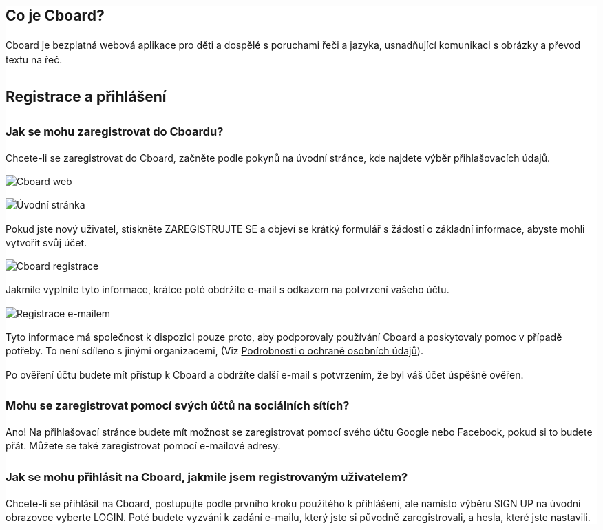 ## <a name='WhatisCboard'></a>Co je Cboard?

Cboard je bezplatná webová aplikace pro děti a dospělé s poruchami řeči a jazyka, usnadňující komunikaci s obrázky a převod textu na řeč.

<div><iframe width="420" height="315" src="https://www.youtube.com/embed/pjoLEtiFf2A" frameborder="0" allowfullscreen mark="crwd-mark"></iframe></div>

## <a name='Registrationandlogin'></a>Registrace a přihlášení

### <a name='HowdoIregisterforCboard'></a>Jak se mohu zaregistrovat do Cboardu?

Chcete-li se zaregistrovat do Cboard, začněte podle pokynů na úvodní stránce, kde najdete výběr přihlašovacích údajů.

![Cboard web](/images/help/website.png "Cboard website")

![Úvodní stránka](/images/help/welcome-page.png "Welcome page")

Pokud jste nový uživatel, stiskněte ZAREGISTRUJTE SE a objeví se krátký formulář s žádostí o základní informace, abyste mohli vytvořit svůj účet.

![Cboard registrace](/images/help/signup.png "Cboard signup")

Jakmile vyplníte tyto informace, krátce poté obdržíte e-mail s odkazem na potvrzení vašeho účtu.

![Registrace e-mailem](/images/help/signupemail.png "Email signup")

Tyto informace má společnost k dispozici pouze proto, aby podporovaly používání Cboard a poskytovaly pomoc v případě potřeby. To není sdíleno s jinými organizacemi, (Viz [Podrobnosti o ochraně osobních údajů](https://www.cboard.io/privacy/)).

Po ověření účtu budete mít přístup k Cboard a obdržíte další e-mail s potvrzením, že byl váš účet úspěšně ověřen.

### <a name='CanIregistermyselfusingmysocialmediaaccounts'></a>Mohu se zaregistrovat pomocí svých účtů na sociálních sítích?

Ano! Na přihlašovací stránce budete mít možnost se zaregistrovat pomocí svého účtu Google nebo Facebook, pokud si to budete přát. Můžete se také zaregistrovat pomocí e-mailové adresy.

### <a name='HowdoIlogintoCboardonceIamaregistereduser'></a>Jak se mohu přihlásit na Cboard, jakmile jsem registrovaným uživatelem?

Chcete-li se přihlásit na Cboard, postupujte podle prvního kroku použitého k přihlášení, ale namísto výběru SIGN UP na úvodní obrazovce vyberte LOGIN. Poté budete vyzváni k zadání e-mailu, který jste si původně zaregistrovali, a hesla, které jste nastavili.
